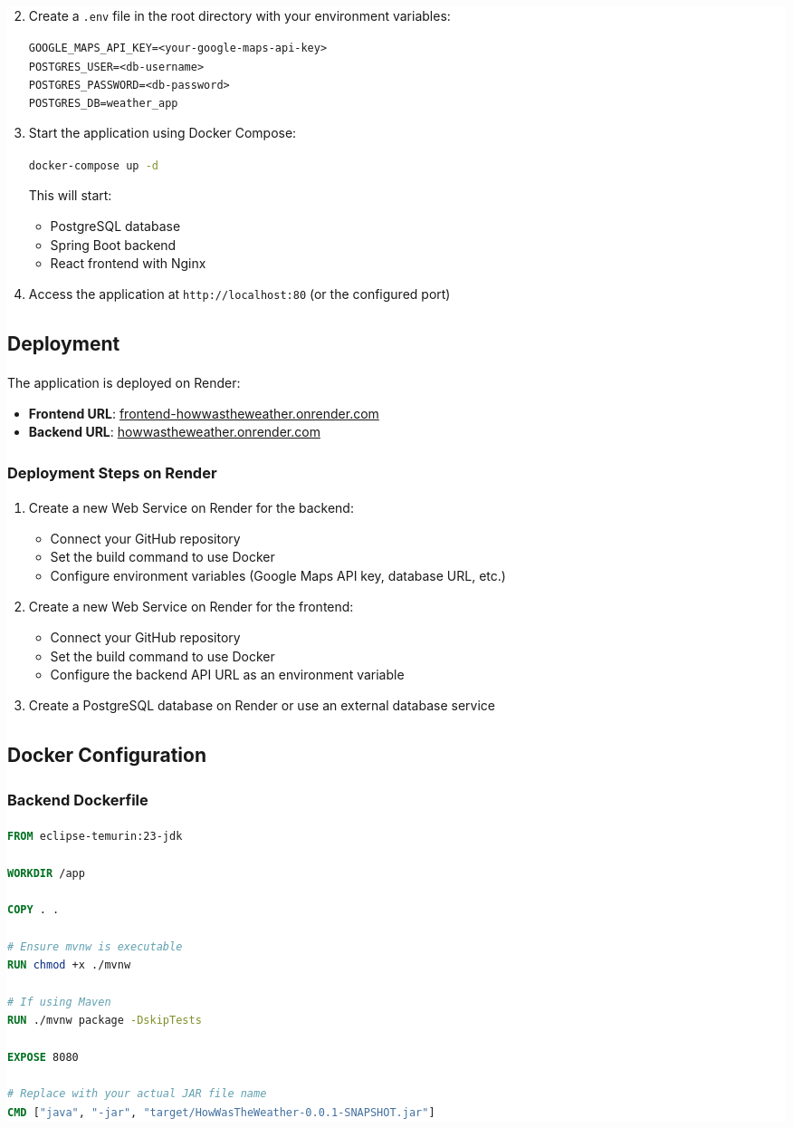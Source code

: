 2. Create a `.env` file in the root directory with your environment variables:

   ```
   GOOGLE_MAPS_API_KEY=<your-google-maps-api-key>
   POSTGRES_USER=<db-username>
   POSTGRES_PASSWORD=<db-password>
   POSTGRES_DB=weather_app
   ```

3. Start the application using Docker Compose:

   ```bash
   docker-compose up -d
   ```

   This will start:

   - PostgreSQL database
   - Spring Boot backend
   - React frontend with Nginx

4. Access the application at `http://localhost:80` (or the configured port)

## Deployment

The application is deployed on Render:

- **Frontend URL**: [frontend-howwastheweather.onrender.com](https://frontend-howwastheweather.onrender.com)
- **Backend URL**: [howwastheweather.onrender.com](https://howwastheweather.onrender.com)

### Deployment Steps on Render

1. Create a new Web Service on Render for the backend:

   - Connect your GitHub repository
   - Set the build command to use Docker
   - Configure environment variables (Google Maps API key, database URL, etc.)

2. Create a new Web Service on Render for the frontend:

   - Connect your GitHub repository
   - Set the build command to use Docker
   - Configure the backend API URL as an environment variable

3. Create a PostgreSQL database on Render or use an external database service

## Docker Configuration

### Backend Dockerfile

```dockerfile
FROM eclipse-temurin:23-jdk

WORKDIR /app

COPY . .

# Ensure mvnw is executable
RUN chmod +x ./mvnw

# If using Maven
RUN ./mvnw package -DskipTests

EXPOSE 8080

# Replace with your actual JAR file name
CMD ["java", "-jar", "target/HowWasTheWeather-0.0.1-SNAPSHOT.jar"]
```
